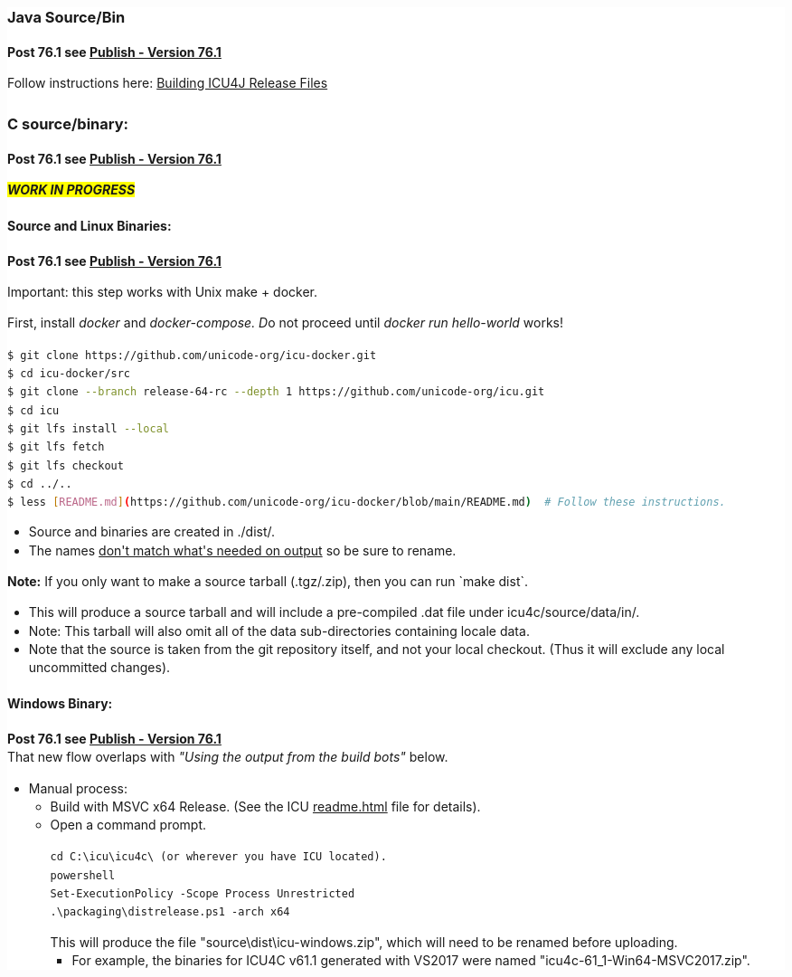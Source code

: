 ### Java Source/Bin

**Post 76.1 see [Publish - Version 76.1](release.md)**

Follow instructions here: [Building ICU4J Release Files](release.md)

### C source/binary:

**Post 76.1 see [Publish - Version 76.1](release.md)**

<span style="background:yellow">***WORK IN PROGRESS***</span>

#### Source and Linux Binaries:

**Post 76.1 see [Publish - Version 76.1](release.md)**

Important: this step works with Unix make + docker.

First, install *docker* and *docker-compose. D*o not proceed until *docker run
hello-world* works!

```sh
$ git clone https://github.com/unicode-org/icu-docker.git
$ cd icu-docker/src
$ git clone --branch release-64-rc --depth 1 https://github.com/unicode-org/icu.git
$ cd icu
$ git lfs install --local
$ git lfs fetch
$ git lfs checkout
$ cd ../..
$ less [README.md](https://github.com/unicode-org/icu-docker/blob/main/README.md)  # Follow these instructions.
```

*   Source and binaries are created in ./dist/.
*   The names [don't match what's needed on
    output](https://github.com/unicode-org/icu-docker/issues/1) so be sure to
    rename.

**Note:** If you only want to make a source tarball (.tgz/.zip), then you can
run \`make dist\`.

*   This will produce a source tarball and will include a pre-compiled .dat file
    under icu4c/source/data/in/.
*   Note: This tarball will also omit all of the data sub-directories containing
    locale data.
*   Note that the source is taken from the git repository itself, and not your
    local checkout. (Thus it will exclude any local uncommitted changes).

#### Windows Binary:

**Post 76.1 see [Publish - Version 76.1](release.md)** \
That new flow overlaps with _"Using the output from the build bots"_ below.

*   Manual process:
    *   Build with MSVC x64 Release. (See the ICU
        [readme.html](https://github.com/unicode-org/icu/main/blob/icu4c/readme.html)
        file for details).
    *   Open a command prompt.
        ```
        cd C:\icu\icu4c\ (or wherever you have ICU located).
        powershell
        Set-ExecutionPolicy -Scope Process Unrestricted
        .\packaging\distrelease.ps1 -arch x64
        ```
        This will produce the file "source\dist\icu-windows.zip", which will
        need to be renamed before uploading.
        *   For example, the binaries for ICU4C v61.1 generated with VS2017 were
            named "icu4c-61_1-Win64-MSVC2017.zip".